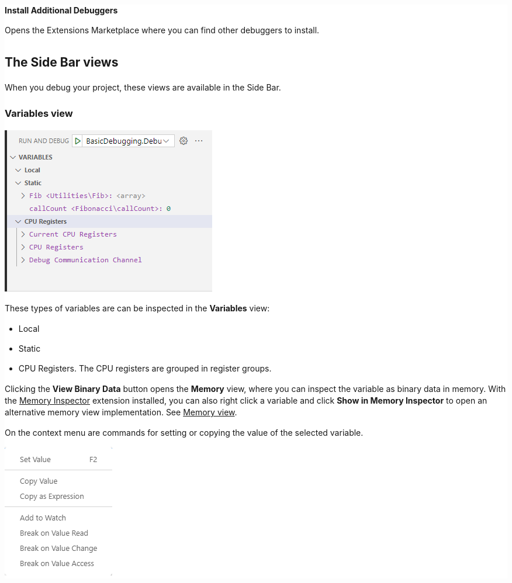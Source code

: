 **Install Additional Debuggers**

Opens the Extensions Marketplace where you can find other debuggers to install.

<h2 id="IARBuildTasks">The Side Bar views</h2>

When you debug your project, these views are available in the Side Bar.

### Variables view

![Variables view](images/VSCode_VariablesView_01.png)

These types of variables are can be inspected in the **Variables** view:

* Local

* Static

* CPU Registers. The CPU registers are grouped in register groups.

Clicking the **View Binary Data** button opens the **Memory** view, where you can inspect the variable as binary data in memory. With the [Memory Inspector](https://marketplace.visualstudio.com/items?itemName=eclipse-cdt.memory-inspector) extension installed, you can also right click a variable and click **Show in Memory Inspector** to open an alternative memory view implementation. See [Memory view](#MemoryView).

On the context menu are commands for setting or copying the value of the selected variable.

![Variables view context menu](images/VSCode_VariablesViewContextMenu_01.png)
